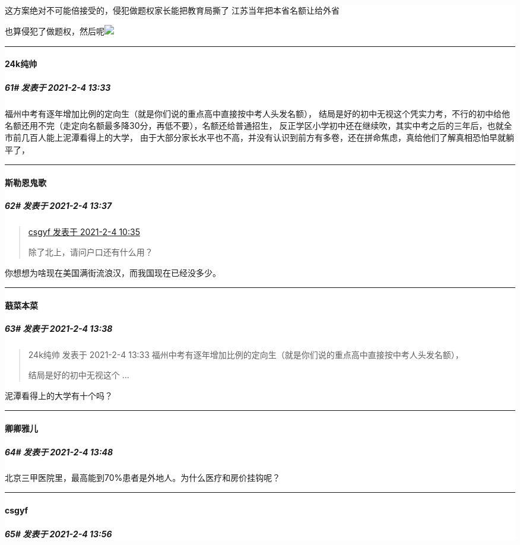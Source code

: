 这方案绝对不可能倍接受的，侵犯做题权家长能把教育局撕了</blockquote>
江苏当年把本省名额让给外省

也算侵犯了做题权，然后呢<img src="https://static.saraba1st.com/image/smiley/face2017/037.png" referrerpolicy="no-referrer">


-----

####  24k纯帅  
##### 61#       发表于 2021-2-4 13:33


福州中考有逐年增加比例的定向生（就是你们说的重点高中直接按中考人头发名额），
结局是好的初中无视这个凭实力考，不行的初中给他名额还用不完（走定向名额最多降30分，再低不要），名额还给普通招生，
反正学区小学初中还在继续吹，其实中考之后的三年后，也就全市前几百人能上泥潭看得上的大学，
由于大部分家长水平也不高，并没有认识到前方有多卷，还在拼命焦虑，真给他们了解真相恐怕早就躺平了，


-----

####  斯勒恩鬼歌  
##### 62#       发表于 2021-2-4 13:37


<blockquote><a href="httphttps://bbs.saraba1st.com/2b/forum.php?mod=redirect&amp;goto=findpost&amp;pid=50234932&amp;ptid=1986138" target="_blank">csgyf 发表于 2021-2-4 10:35</a>

除了北上，请问户口还有什么用？</blockquote>
你想想为啥现在美国满街流浪汉，而我国现在已经没多少。


-----

####  蕺菜本菜  
##### 63#       发表于 2021-2-4 13:38


<blockquote>24k纯帅 发表于 2021-2-4 13:33
福州中考有逐年增加比例的定向生（就是你们说的重点高中直接按中考人头发名额），

结局是好的初中无视这个 ...</blockquote>
泥潭看得上的大学有十个吗？


-----

####  卿卿雅儿  
##### 64#       发表于 2021-2-4 13:48


北京三甲医院里，最高能到70%患者是外地人。为什么医疗和房价挂钩呢？


-----

####  csgyf  
##### 65#       发表于 2021-2-4 13:56
